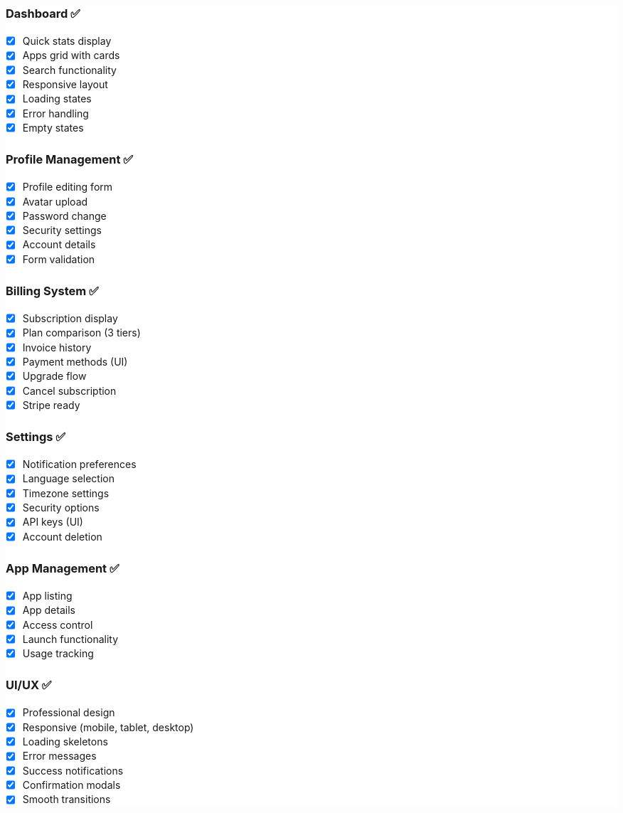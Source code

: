 ### **Dashboard** ✅
- [x] Quick stats display
- [x] Apps grid with cards
- [x] Search functionality
- [x] Responsive layout
- [x] Loading states
- [x] Error handling
- [x] Empty states

### **Profile Management** ✅
- [x] Profile editing form
- [x] Avatar upload
- [x] Password change
- [x] Security settings
- [x] Account details
- [x] Form validation

### **Billing System** ✅
- [x] Subscription display
- [x] Plan comparison (3 tiers)
- [x] Invoice history
- [x] Payment methods (UI)
- [x] Upgrade flow
- [x] Cancel subscription
- [x] Stripe ready

### **Settings** ✅
- [x] Notification preferences
- [x] Language selection
- [x] Timezone settings
- [x] Security options
- [x] API keys (UI)
- [x] Account deletion

### **App Management** ✅
- [x] App listing
- [x] App details
- [x] Access control
- [x] Launch functionality
- [x] Usage tracking

### **UI/UX** ✅
- [x] Professional design
- [x] Responsive (mobile, tablet, desktop)
- [x] Loading skeletons
- [x] Error messages
- [x] Success notifications
- [x] Confirmation modals
- [x] Smooth transitions
